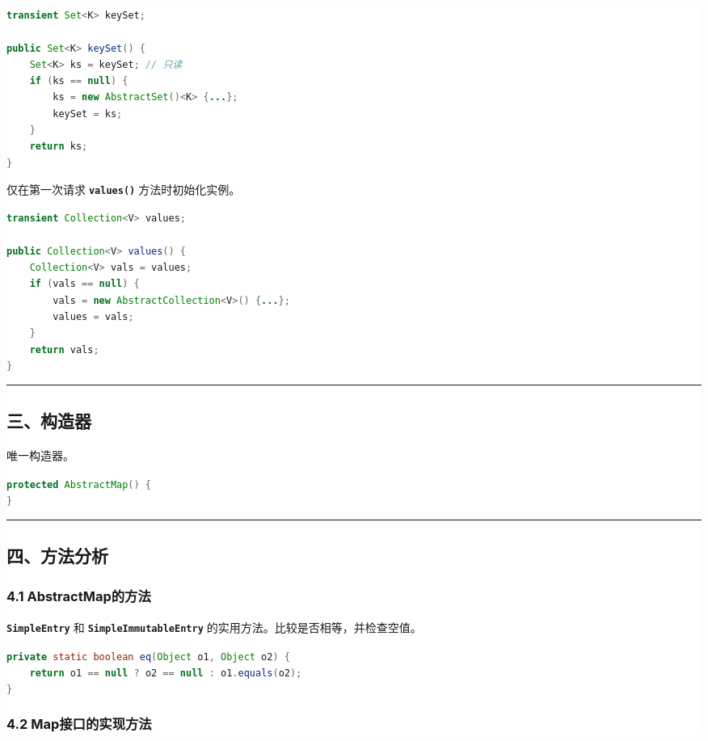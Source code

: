 ```java
transient Set<K> keySet;

public Set<K> keySet() {
    Set<K> ks = keySet; // 只读
    if (ks == null) {
        ks = new AbstractSet()<K> {...};
        keySet = ks;
    }
    return ks;
}
```

仅在第一次请求 **`values()`** 方法时初始化实例。

```java
transient Collection<V> values;

public Collection<V> values() {
    Collection<V> vals = values;
    if (vals == null) {
        vals = new AbstractCollection<V>() {...};
        values = vals;
    }
    return vals;
}
```

---

## 三、构造器

唯一构造器。

```java
protected AbstractMap() {
}
```

---

## 四、方法分析

### 4.1 AbstractMap的方法

**`SimpleEntry`** 和 **`SimpleImmutableEntry`** 的实用方法。比较是否相等，并检查空值。

```java
private static boolean eq(Object o1, Object o2) {
    return o1 == null ? o2 == null : o1.equals(o2);
}
```

### 4.2 Map接口的实现方法
